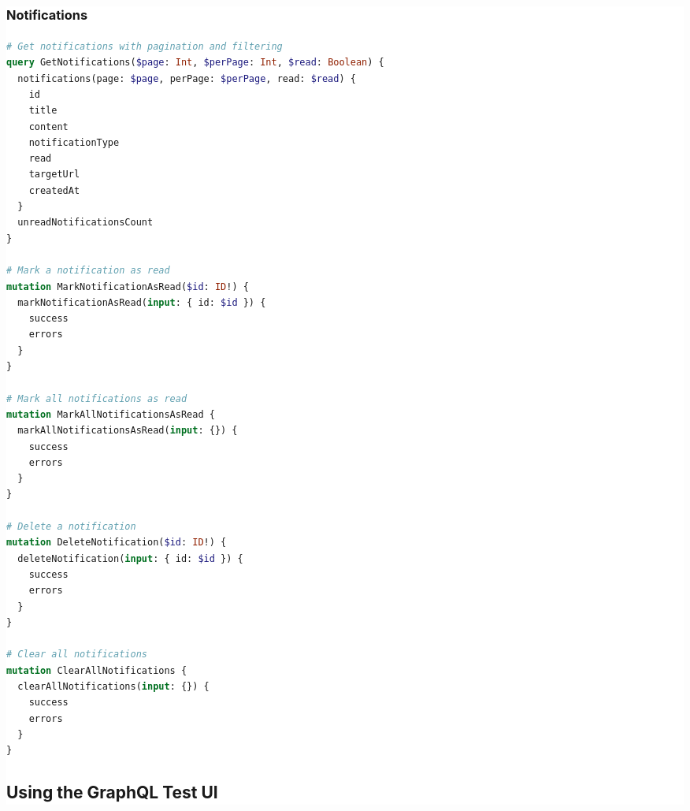 ### Notifications

```graphql
# Get notifications with pagination and filtering
query GetNotifications($page: Int, $perPage: Int, $read: Boolean) {
  notifications(page: $page, perPage: $perPage, read: $read) {
    id
    title
    content
    notificationType
    read
    targetUrl
    createdAt
  }
  unreadNotificationsCount
}

# Mark a notification as read
mutation MarkNotificationAsRead($id: ID!) {
  markNotificationAsRead(input: { id: $id }) {
    success
    errors
  }
}

# Mark all notifications as read
mutation MarkAllNotificationsAsRead {
  markAllNotificationsAsRead(input: {}) {
    success
    errors
  }
}

# Delete a notification
mutation DeleteNotification($id: ID!) {
  deleteNotification(input: { id: $id }) {
    success
    errors
  }
}

# Clear all notifications
mutation ClearAllNotifications {
  clearAllNotifications(input: {}) {
    success
    errors
  }
}
```

## Using the GraphQL Test UI
